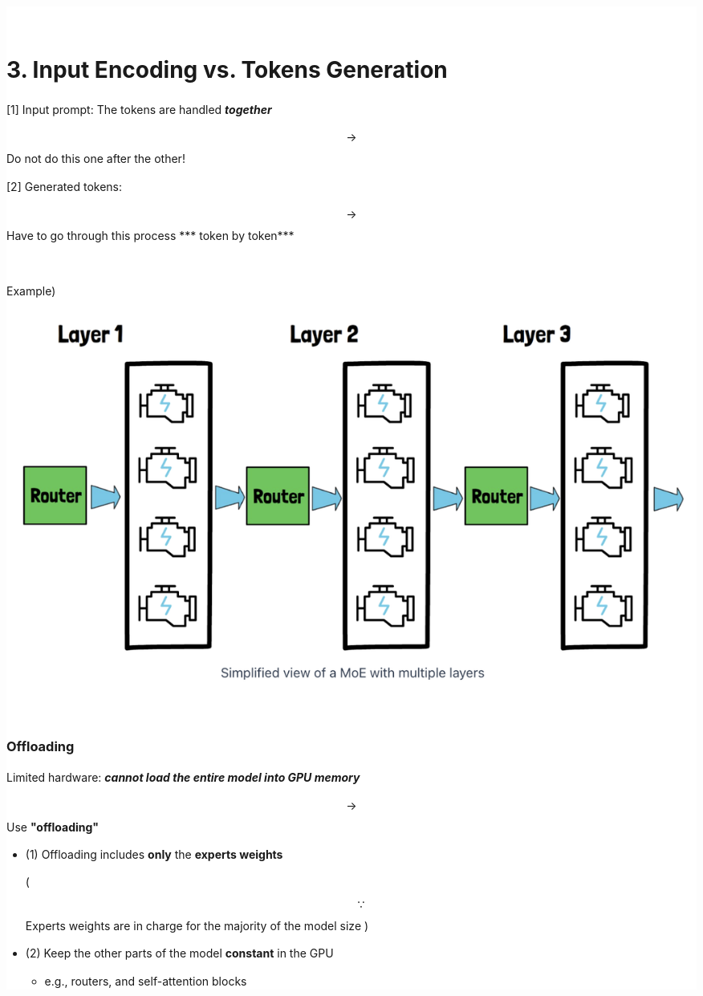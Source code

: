 <br>

# 3. Input Encoding vs. Tokens Generation

[1] Input prompt: The tokens are handled ***together*** 

$$\rightarrow$$ Do not do this one after the other!

[2] Generated tokens:

$$\rightarrow$$ Have to go through this process *** token by token*** 

<br>

Example)

![figure2](/assets/img/llm/img147.png)

<br>

### Offloading

Limited hardware: ***cannot load the entire model into GPU memory***

$$\rightarrow$$ Use **"offloading"**

- (1) Offloading includes **only** the **experts weights**

  ( $$\because$$ Experts weights are in charge for the majority of the model size )

- (2) Keep the other parts of the model **constant** in the GPU
  - e.g., routers, and self-attention blocks 

